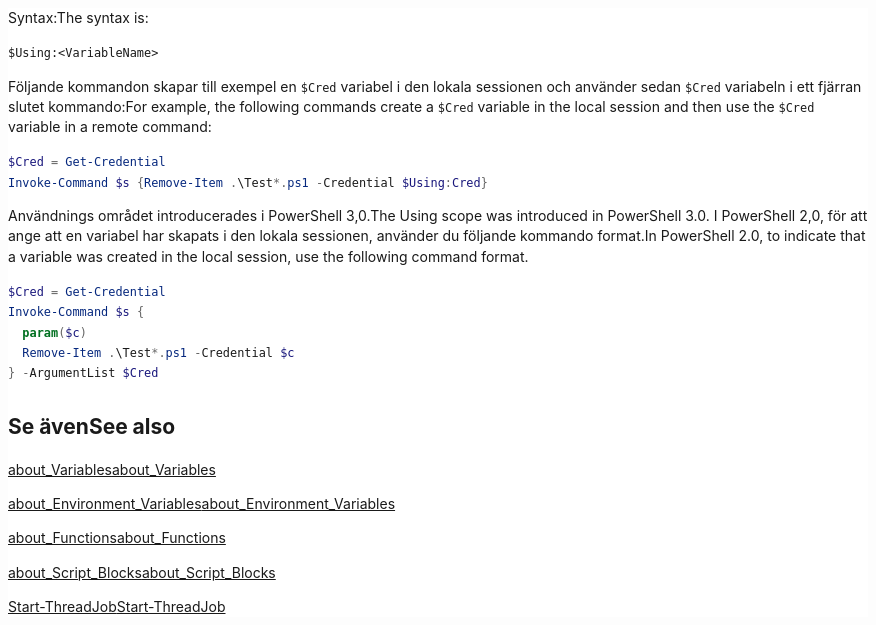 <span data-ttu-id="be2b8-337">Syntax:</span><span class="sxs-lookup"><span data-stu-id="be2b8-337">The syntax is:</span></span>

```
$Using:<VariableName>
```

<span data-ttu-id="be2b8-338">Följande kommandon skapar till exempel en `$Cred` variabel i den lokala sessionen och använder sedan `$Cred` variabeln i ett fjärran slutet kommando:</span><span class="sxs-lookup"><span data-stu-id="be2b8-338">For example, the following commands create a `$Cred` variable in the local session and then use the `$Cred` variable in a remote command:</span></span>

```powershell
$Cred = Get-Credential
Invoke-Command $s {Remove-Item .\Test*.ps1 -Credential $Using:Cred}
```

<span data-ttu-id="be2b8-339">Användnings området introducerades i PowerShell 3,0.</span><span class="sxs-lookup"><span data-stu-id="be2b8-339">The Using scope was introduced in PowerShell 3.0.</span></span> <span data-ttu-id="be2b8-340">I PowerShell 2,0, för att ange att en variabel har skapats i den lokala sessionen, använder du följande kommando format.</span><span class="sxs-lookup"><span data-stu-id="be2b8-340">In PowerShell 2.0, to indicate that a variable was created in the local session, use the following command format.</span></span>

```powershell
$Cred = Get-Credential
Invoke-Command $s {
  param($c)
  Remove-Item .\Test*.ps1 -Credential $c
} -ArgumentList $Cred
```

## <a name="see-also"></a><span data-ttu-id="be2b8-341">Se även</span><span class="sxs-lookup"><span data-stu-id="be2b8-341">See also</span></span>

[<span data-ttu-id="be2b8-342">about_Variables</span><span class="sxs-lookup"><span data-stu-id="be2b8-342">about_Variables</span></span>](about_Variables.md)

[<span data-ttu-id="be2b8-343">about_Environment_Variables</span><span class="sxs-lookup"><span data-stu-id="be2b8-343">about_Environment_Variables</span></span>](about_Environment_Variables.md)

[<span data-ttu-id="be2b8-344">about_Functions</span><span class="sxs-lookup"><span data-stu-id="be2b8-344">about_Functions</span></span>](about_Functions.md)

[<span data-ttu-id="be2b8-345">about_Script_Blocks</span><span class="sxs-lookup"><span data-stu-id="be2b8-345">about_Script_Blocks</span></span>](about_Script_Blocks.md)

[<span data-ttu-id="be2b8-346">Start-ThreadJob</span><span class="sxs-lookup"><span data-stu-id="be2b8-346">Start-ThreadJob</span></span>](/powershell/module/ThreadJob/Start-ThreadJob)

